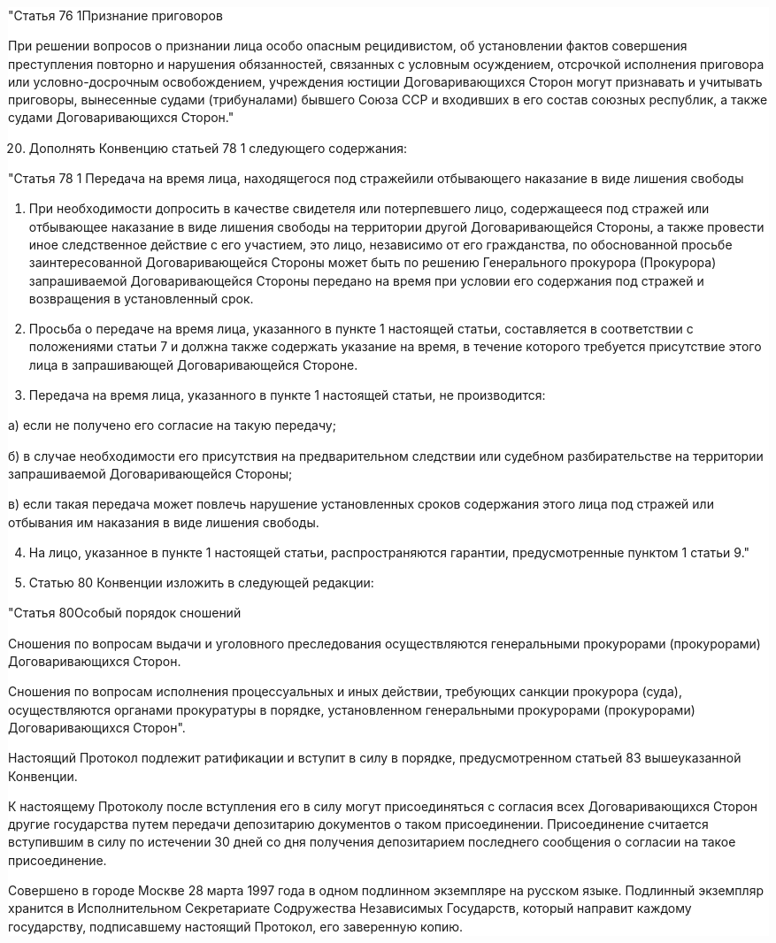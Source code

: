 "Статья 76 1Признание приговоров

При решении вопросов о признании лица особо опасным рецидивистом, об установлении фактов совершения преступления повторно и нарушения обязанностей, связанных с условным осуждением, отсрочкой исполнения приговора или условно-досрочным освобождением, учреждения юстиции Договаривающихся Сторон могут признавать и учитывать приговоры, вынесенные судами (трибуналами) бывшего Союза ССР и входивших в его состав союзных республик, а также судами Договаривающихся Сторон."

20. Дополнять Конвенцию статьей 78 1 следующего содержания:

"Статья 78 1 Передача на время лица, находящегося под стражейили отбывающего наказание в виде лишения свободы

1. При необходимости допросить в качестве свидетеля или потерпевшего лицо, содержащееся под стражей или отбывающее наказание в виде лишения свободы на территории другой Договаривающейся Стороны, а также провести иное следственное действие с его участием, это лицо, независимо от его гражданства, по обоснованной просьбе заинтересованной Договаривающейся Стороны может быть по решению Генерального прокурора (Прокурора) запрашиваемой Договаривающейся Стороны передано на время при условии его содержания под стражей и возвращения в установленный срок.

2. Просьба о передаче на время лица, указанного в пункте 1 настоящей статьи, составляется в соответствии с положениями статьи 7 и должна также содержать указание на время, в течение которого требуется присутствие этого лица в запрашивающей Договаривающейся Стороне.

3. Передача на время лица, указанного в пункте 1 настоящей статьи, не производится:

а) если не получено его согласие на такую передачу;

б) в случае необходимости его присутствия на предварительном следствии или судебном разбирательстве на территории запрашиваемой Договаривающейся Стороны;

в) если такая передача может повлечь нарушение установленных сроков содержания этого лица под стражей или отбывания им наказания в виде лишения свободы.

4. На лицо, указанное в пункте 1 настоящей статьи, распространяются гарантии, предусмотренные пунктом 1 статьи 9."

21. Статью 80 Конвенции изложить в следующей редакции:

"Статья 80Особый порядок сношений

Сношения по вопросам выдачи и уголовного преследования осуществляются генеральными прокурорами (прокурорами) Договаривающихся Сторон.

Сношения по вопросам исполнения процессуальных и иных действии, требующих санкции прокурора (суда), осуществляются органами прокуратуры в порядке, установленном генеральными прокурорами (прокурорами) Договаривающихся Сторон".

Настоящий Протокол подлежит ратификации и вступит в силу в порядке, предусмотренном статьей 83 вышеуказанной Конвенции.

К настоящему Протоколу после вступления его в силу могут присоединяться с согласия всех Договаривающихся Сторон другие государства путем передачи депозитарию документов о таком присоединении. Присоединение считается вступившим в силу по истечении 30 дней со дня получения депозитарием последнего сообщения о согласии на такое присоединение.

Совершено в городе Москве 28 марта 1997 года в одном подлинном экземпляре на русском языке. Подлинный экземпляр хранится в Исполнительном Секретариате Содружества Независимых Государств, который направит каждому государству, подписавшему настоящий Протокол, его заверенную копию.
